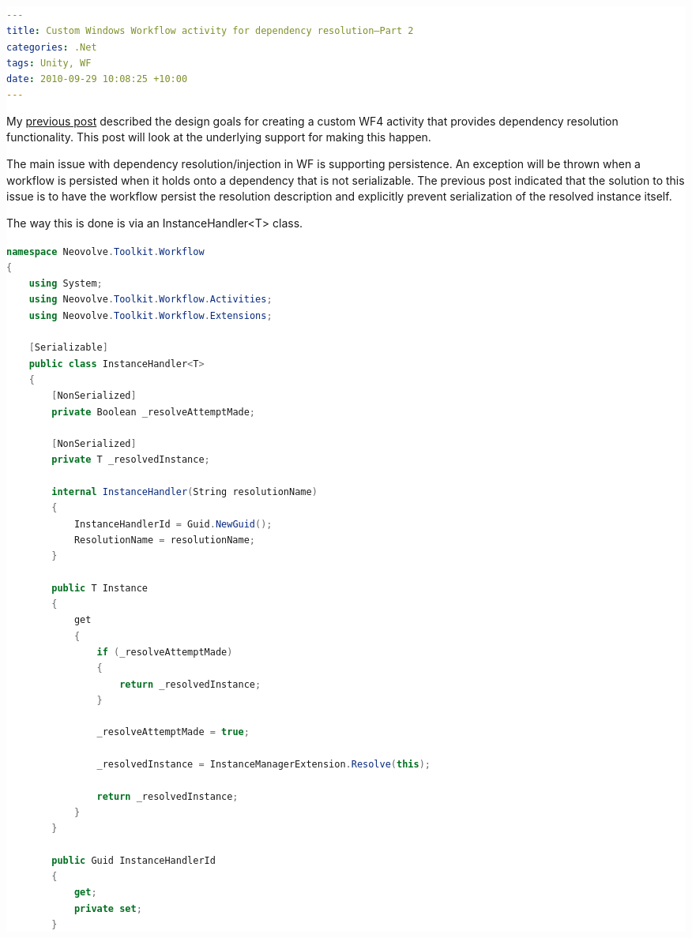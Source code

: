 ```yaml
---
title: Custom Windows Workflow activity for dependency resolution–Part 2
categories: .Net
tags: Unity, WF
date: 2010-09-29 10:08:25 +10:00
---
```


My [previous post][0] described the design goals for creating a custom WF4 activity that provides dependency resolution functionality. This post will look at the underlying support for making this happen.

The main issue with dependency resolution/injection in WF is supporting persistence. An exception will be thrown when a workflow is persisted when it holds onto a dependency that is not serializable. The previous post indicated that the solution to this issue is to have the workflow persist the resolution description and explicitly prevent serialization of the resolved instance itself.

The way this is done is via an InstanceHandler&lt;T&gt; class.



```csharp
namespace Neovolve.Toolkit.Workflow
{
    using System;
    using Neovolve.Toolkit.Workflow.Activities;
    using Neovolve.Toolkit.Workflow.Extensions;
    
    [Serializable]
    public class InstanceHandler<T>
    {
        [NonSerialized]
        private Boolean _resolveAttemptMade;
    
        [NonSerialized]
        private T _resolvedInstance;
    
        internal InstanceHandler(String resolutionName)
        {
            InstanceHandlerId = Guid.NewGuid();
            ResolutionName = resolutionName;
        }
    
        public T Instance
        {
            get
            {
                if (_resolveAttemptMade)
                {
                    return _resolvedInstance;
                }
    
                _resolveAttemptMade = true;
    
                _resolvedInstance = InstanceManagerExtension.Resolve(this);
    
                return _resolvedInstance;
            }
        }
    
        public Guid InstanceHandlerId
        {
            get;
            private set;
        }
```

[0]: /2010/09/16/custom-windows-workflow-activity-for-dependency-resolutione28093part-1/